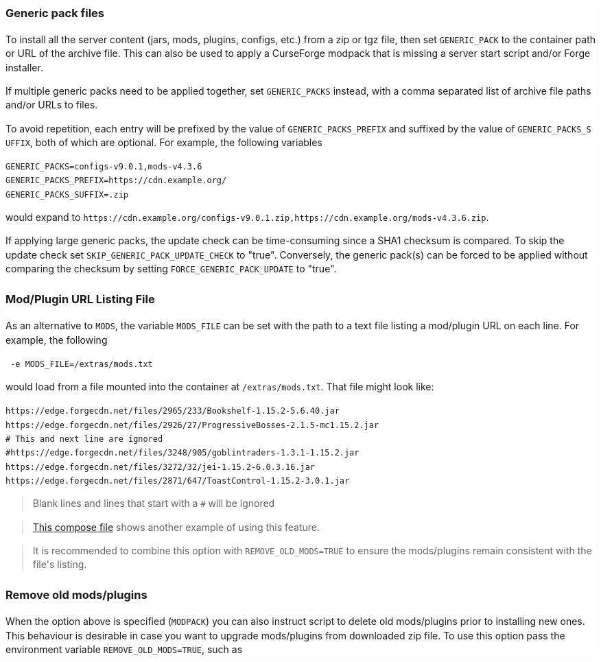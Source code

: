 
### Generic pack files

To install all the server content (jars, mods, plugins, configs, etc.) from a zip or tgz file, then set `GENERIC_PACK` to the container path or URL of the archive file. This can also be used to apply a CurseForge modpack that is missing a server start script and/or Forge installer.

If multiple generic packs need to be applied together, set `GENERIC_PACKS` instead, with a comma separated list of archive file paths and/or URLs to files.

To avoid repetition, each entry will be prefixed by the value of `GENERIC_PACKS_PREFIX` and suffixed by the value of `GENERIC_PACKS_SUFFIX`, both of which are optional. For example, the following variables

```
GENERIC_PACKS=configs-v9.0.1,mods-v4.3.6
GENERIC_PACKS_PREFIX=https://cdn.example.org/
GENERIC_PACKS_SUFFIX=.zip
```

would expand to `https://cdn.example.org/configs-v9.0.1.zip,https://cdn.example.org/mods-v4.3.6.zip`.

If applying large generic packs, the update check can be time-consuming since a SHA1 checksum is compared. To skip the update check set `SKIP_GENERIC_PACK_UPDATE_CHECK` to "true". Conversely, the generic pack(s) can be forced to be applied without comparing the checksum by setting `FORCE_GENERIC_PACK_UPDATE` to "true".

### Mod/Plugin URL Listing File 

As an alternative to `MODS`, the variable `MODS_FILE` can be set with the path to a text file listing a mod/plugin URL on each line. For example, the following

     -e MODS_FILE=/extras/mods.txt

would load from a file mounted into the container at `/extras/mods.txt`. That file might look like:

```text
https://edge.forgecdn.net/files/2965/233/Bookshelf-1.15.2-5.6.40.jar
https://edge.forgecdn.net/files/2926/27/ProgressiveBosses-2.1.5-mc1.15.2.jar
# This and next line are ignored
#https://edge.forgecdn.net/files/3248/905/goblintraders-1.3.1-1.15.2.jar
https://edge.forgecdn.net/files/3272/32/jei-1.15.2-6.0.3.16.jar
https://edge.forgecdn.net/files/2871/647/ToastControl-1.15.2-3.0.1.jar
```
> Blank lines and lines that start with a `#` will be ignored

> [This compose file](examples/docker-compose-mods-file.yml) shows another example of using this feature.

> It is recommended to combine this option with `REMOVE_OLD_MODS=TRUE` to ensure the mods/plugins remain consistent with the file's listing.

### Remove old mods/plugins

When the option above is specified (`MODPACK`) you can also instruct script to
delete old mods/plugins prior to installing new ones. This behaviour is desirable
in case you want to upgrade mods/plugins from downloaded zip file.
To use this option pass the environment variable `REMOVE_OLD_MODS=TRUE`, such as

